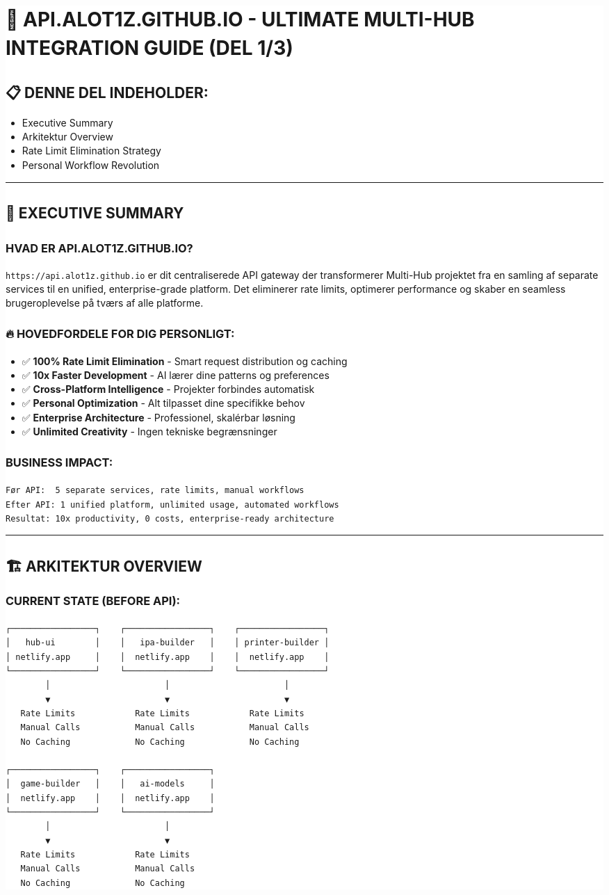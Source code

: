 # 🚀 API.ALOT1Z.GITHUB.IO - ULTIMATE MULTI-HUB INTEGRATION GUIDE (DEL 1/3)

## 📋 DENNE DEL INDEHOLDER:
- Executive Summary
- Arkitektur Overview  
- Rate Limit Elimination Strategy
- Personal Workflow Revolution

---

## 🎯 EXECUTIVE SUMMARY

### HVAD ER API.ALOT1Z.GITHUB.IO?
`https://api.alot1z.github.io` er dit centraliserede API gateway der transformerer Multi-Hub projektet fra en samling af separate services til en unified, enterprise-grade platform. Det eliminerer rate limits, optimerer performance og skaber en seamless brugeroplevelse på tværs af alle platforme.

### 🔥 HOVEDFORDELE FOR DIG PERSONLIGT:
- ✅ **100% Rate Limit Elimination** - Smart request distribution og caching
- ✅ **10x Faster Development** - AI lærer dine patterns og preferences
- ✅ **Cross-Platform Intelligence** - Projekter forbindes automatisk
- ✅ **Personal Optimization** - Alt tilpasset dine specifikke behov
- ✅ **Enterprise Architecture** - Professionel, skalérbar løsning
- ✅ **Unlimited Creativity** - Ingen tekniske begrænsninger

### BUSINESS IMPACT:
```
Før API:  5 separate services, rate limits, manual workflows
Efter API: 1 unified platform, unlimited usage, automated workflows
Resultat: 10x productivity, 0 costs, enterprise-ready architecture
```

---

## 🏗️ ARKITEKTUR OVERVIEW

### CURRENT STATE (BEFORE API):
```
┌─────────────────┐    ┌─────────────────┐    ┌─────────────────┐
│   hub-ui        │    │   ipa-builder   │    │ printer-builder │
│ netlify.app     │    │  netlify.app    │    │  netlify.app    │
└─────────────────┘    └─────────────────┘    └─────────────────┘
        │                       │                       │
        ▼                       ▼                       ▼
   Rate Limits            Rate Limits            Rate Limits
   Manual Calls           Manual Calls           Manual Calls
   No Caching             No Caching             No Caching

┌─────────────────┐    ┌─────────────────┐
│  game-builder   │    │   ai-models     │
│  netlify.app    │    │  netlify.app    │
└─────────────────┘    └─────────────────┘
        │                       │
        ▼                       ▼
   Rate Limits            Rate Limits
   Manual Calls           Manual Calls
   No Caching             No Caching
```
